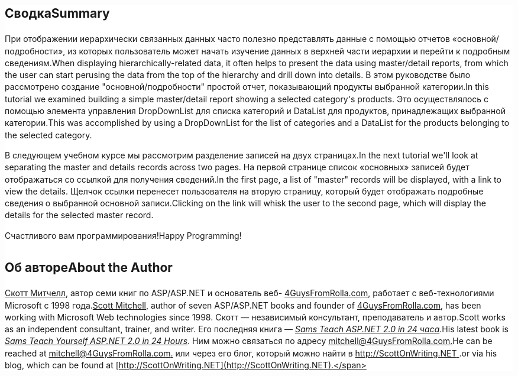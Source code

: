 ## <a name="summary"></a><span data-ttu-id="84bcd-191">Сводка</span><span class="sxs-lookup"><span data-stu-id="84bcd-191">Summary</span></span>

<span data-ttu-id="84bcd-192">При отображении иерархически связанных данных часто полезно представлять данные с помощью отчетов «основной/подробности», из которых пользователь может начать изучение данных в верхней части иерархии и перейти к подробным сведениям.</span><span class="sxs-lookup"><span data-stu-id="84bcd-192">When displaying hierarchically-related data, it often helps to present the data using master/detail reports, from which the user can start perusing the data from the top of the hierarchy and drill down into details.</span></span> <span data-ttu-id="84bcd-193">В этом руководстве было рассмотрено создание "основной/подробности" простой отчет, показывающий продукты выбранной категории.</span><span class="sxs-lookup"><span data-stu-id="84bcd-193">In this tutorial we examined building a simple master/detail report showing a selected category's products.</span></span> <span data-ttu-id="84bcd-194">Это осуществлялось с помощью элемента управления DropDownList для списка категорий и DataList для продуктов, принадлежащих выбранной категории.</span><span class="sxs-lookup"><span data-stu-id="84bcd-194">This was accomplished by using a DropDownList for the list of categories and a DataList for the products belonging to the selected category.</span></span>

<span data-ttu-id="84bcd-195">В следующем учебном курсе мы рассмотрим разделение записей на двух страницах.</span><span class="sxs-lookup"><span data-stu-id="84bcd-195">In the next tutorial we'll look at separating the master and details records across two pages.</span></span> <span data-ttu-id="84bcd-196">На первой странице список «основных» записей будет отображаться со ссылкой для получения сведений.</span><span class="sxs-lookup"><span data-stu-id="84bcd-196">In the first page, a list of "master" records will be displayed, with a link to view the details.</span></span> <span data-ttu-id="84bcd-197">Щелчок ссылки перенесет пользователя на вторую страницу, который будет отображать подробные сведения о выбранной основной записи.</span><span class="sxs-lookup"><span data-stu-id="84bcd-197">Clicking on the link will whisk the user to the second page, which will display the details for the selected master record.</span></span>

<span data-ttu-id="84bcd-198">Счастливого вам программирования!</span><span class="sxs-lookup"><span data-stu-id="84bcd-198">Happy Programming!</span></span>

## <a name="about-the-author"></a><span data-ttu-id="84bcd-199">Об авторе</span><span class="sxs-lookup"><span data-stu-id="84bcd-199">About the Author</span></span>

<span data-ttu-id="84bcd-200">[Скотт Митчелл](http://www.4guysfromrolla.com/ScottMitchell.shtml), автор семи книг по ASP/ASP.NET и основатель веб- [4GuysFromRolla.com](http://www.4guysfromrolla.com), работает с веб-технологиями Microsoft с 1998 года.</span><span class="sxs-lookup"><span data-stu-id="84bcd-200">[Scott Mitchell](http://www.4guysfromrolla.com/ScottMitchell.shtml), author of seven ASP/ASP.NET books and founder of [4GuysFromRolla.com](http://www.4guysfromrolla.com), has been working with Microsoft Web technologies since 1998.</span></span> <span data-ttu-id="84bcd-201">Скотт — независимый консультант, преподаватель и автор.</span><span class="sxs-lookup"><span data-stu-id="84bcd-201">Scott works as an independent consultant, trainer, and writer.</span></span> <span data-ttu-id="84bcd-202">Его последняя книга — [ *Sams Teach ASP.NET 2.0 in 24 часа*](https://www.amazon.com/exec/obidos/ASIN/0672327384/4guysfromrollaco).</span><span class="sxs-lookup"><span data-stu-id="84bcd-202">His latest book is [*Sams Teach Yourself ASP.NET 2.0 in 24 Hours*](https://www.amazon.com/exec/obidos/ASIN/0672327384/4guysfromrollaco).</span></span> <span data-ttu-id="84bcd-203">Ним можно связаться по адресу [ mitchell@4GuysFromRolla.com.](mailto:mitchell@4GuysFromRolla.com)</span><span class="sxs-lookup"><span data-stu-id="84bcd-203">He can be reached at [mitchell@4GuysFromRolla.com.](mailto:mitchell@4GuysFromRolla.com)</span></span> <span data-ttu-id="84bcd-204">или через его блог, который можно найти в [ http://ScottOnWriting.NET ](http://ScottOnWriting.NET).</span><span class="sxs-lookup"><span data-stu-id="84bcd-204">or via his blog, which can be found at [http://ScottOnWriting.NET](http://ScottOnWriting.NET).</span></span>
